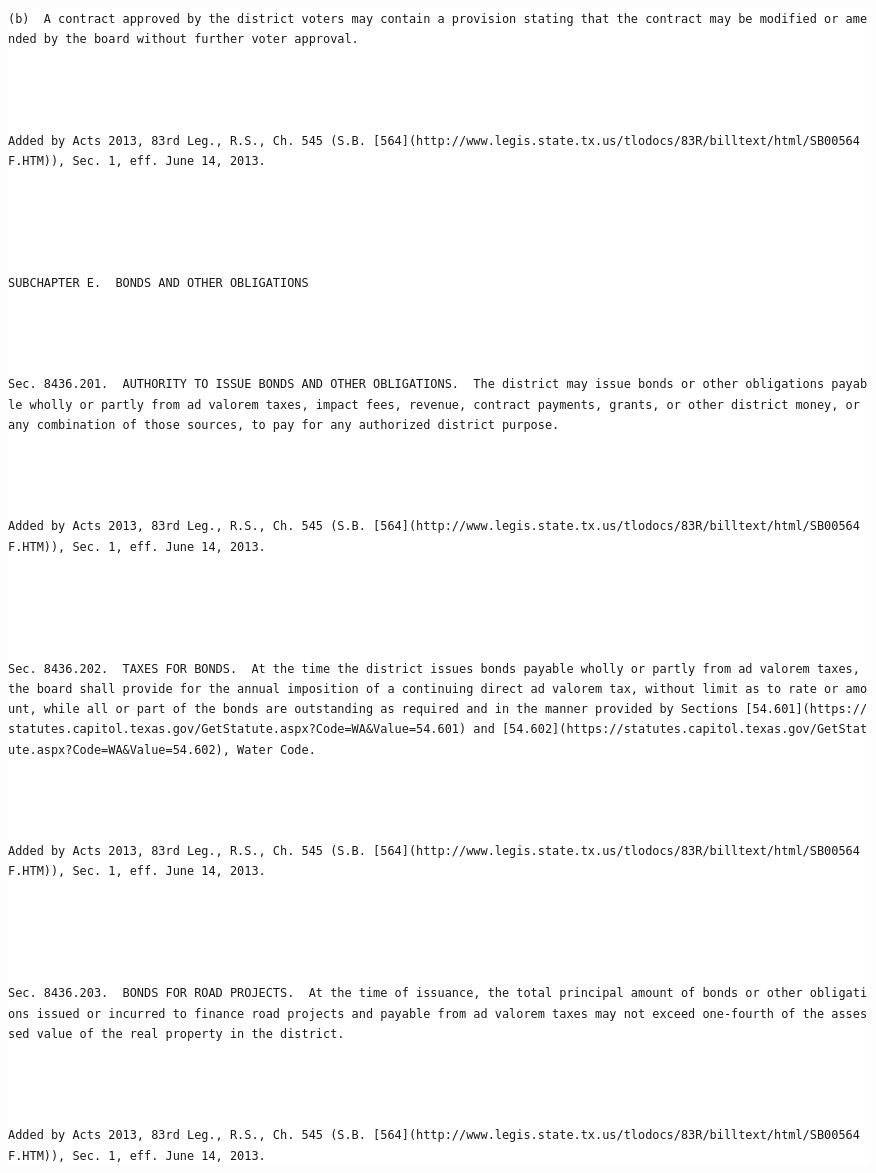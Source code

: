     (b)  A contract approved by the district voters may contain a provision stating that the contract may be modified or amended by the board without further voter approval.
    
    
    
    
    Added by Acts 2013, 83rd Leg., R.S., Ch. 545 (S.B. [564](http://www.legis.state.tx.us/tlodocs/83R/billtext/html/SB00564F.HTM)), Sec. 1, eff. June 14, 2013.
    
    
    
    
    
    SUBCHAPTER E.  BONDS AND OTHER OBLIGATIONS
    
      
    
    
    Sec. 8436.201.  AUTHORITY TO ISSUE BONDS AND OTHER OBLIGATIONS.  The district may issue bonds or other obligations payable wholly or partly from ad valorem taxes, impact fees, revenue, contract payments, grants, or other district money, or any combination of those sources, to pay for any authorized district purpose.
    
    
    
    
    Added by Acts 2013, 83rd Leg., R.S., Ch. 545 (S.B. [564](http://www.legis.state.tx.us/tlodocs/83R/billtext/html/SB00564F.HTM)), Sec. 1, eff. June 14, 2013.
    
    
    
    
    
    Sec. 8436.202.  TAXES FOR BONDS.  At the time the district issues bonds payable wholly or partly from ad valorem taxes, the board shall provide for the annual imposition of a continuing direct ad valorem tax, without limit as to rate or amount, while all or part of the bonds are outstanding as required and in the manner provided by Sections [54.601](https://statutes.capitol.texas.gov/GetStatute.aspx?Code=WA&Value=54.601) and [54.602](https://statutes.capitol.texas.gov/GetStatute.aspx?Code=WA&Value=54.602), Water Code.
    
    
    
    
    Added by Acts 2013, 83rd Leg., R.S., Ch. 545 (S.B. [564](http://www.legis.state.tx.us/tlodocs/83R/billtext/html/SB00564F.HTM)), Sec. 1, eff. June 14, 2013.
    
    
    
    
    
    Sec. 8436.203.  BONDS FOR ROAD PROJECTS.  At the time of issuance, the total principal amount of bonds or other obligations issued or incurred to finance road projects and payable from ad valorem taxes may not exceed one-fourth of the assessed value of the real property in the district.
    
    
    
    
    Added by Acts 2013, 83rd Leg., R.S., Ch. 545 (S.B. [564](http://www.legis.state.tx.us/tlodocs/83R/billtext/html/SB00564F.HTM)), Sec. 1, eff. June 14, 2013.
    
    
    
    
    				
